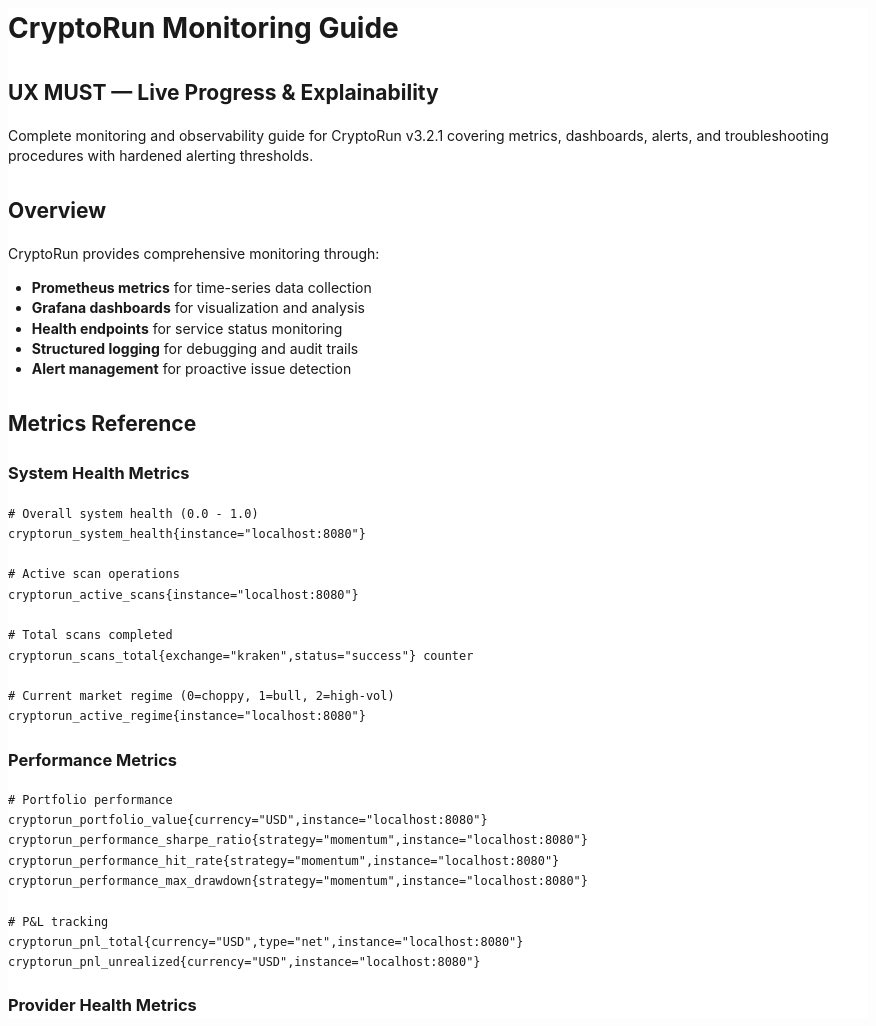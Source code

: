 # CryptoRun Monitoring Guide

## UX MUST — Live Progress & Explainability

Complete monitoring and observability guide for CryptoRun v3.2.1 covering metrics, dashboards, alerts, and troubleshooting procedures with hardened alerting thresholds.

## Overview

CryptoRun provides comprehensive monitoring through:

- **Prometheus metrics** for time-series data collection
- **Grafana dashboards** for visualization and analysis
- **Health endpoints** for service status monitoring
- **Structured logging** for debugging and audit trails
- **Alert management** for proactive issue detection

## Metrics Reference

### System Health Metrics

```prometheus
# Overall system health (0.0 - 1.0)
cryptorun_system_health{instance="localhost:8080"}

# Active scan operations
cryptorun_active_scans{instance="localhost:8080"}

# Total scans completed
cryptorun_scans_total{exchange="kraken",status="success"} counter

# Current market regime (0=choppy, 1=bull, 2=high-vol)
cryptorun_active_regime{instance="localhost:8080"}
```

### Performance Metrics

```prometheus
# Portfolio performance
cryptorun_portfolio_value{currency="USD",instance="localhost:8080"}
cryptorun_performance_sharpe_ratio{strategy="momentum",instance="localhost:8080"}
cryptorun_performance_hit_rate{strategy="momentum",instance="localhost:8080"}
cryptorun_performance_max_drawdown{strategy="momentum",instance="localhost:8080"}

# P&L tracking
cryptorun_pnl_total{currency="USD",type="net",instance="localhost:8080"}
cryptorun_pnl_unrealized{currency="USD",instance="localhost:8080"}
```

### Provider Health Metrics

